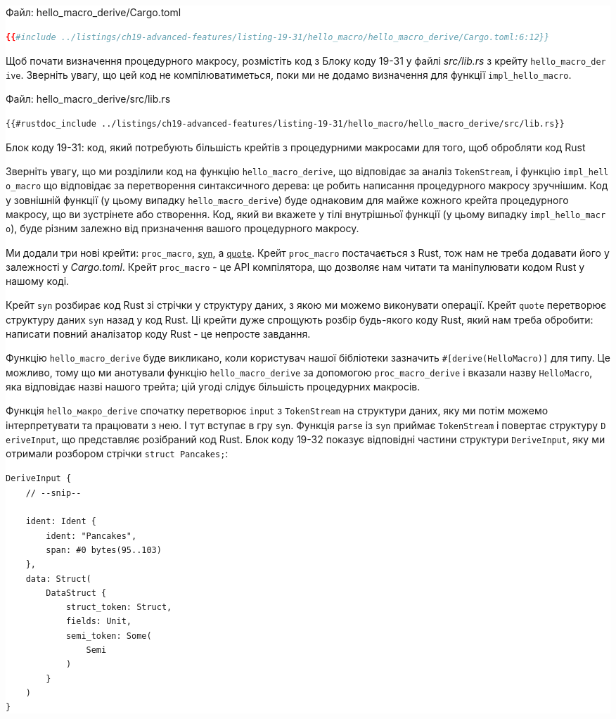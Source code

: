 <span class="filename">Файл: hello_macro_derive/Cargo.toml</span>

```toml
{{#include ../listings/ch19-advanced-features/listing-19-31/hello_macro/hello_macro_derive/Cargo.toml:6:12}}
```

Щоб почати визначення процедурного макросу, розмістіть код з Блоку коду 19-31 у файлі *src/lib.rs* з крейту `hello_macro_derive`. Зверніть увагу, що цей код не компілюватиметься, поки ми не додамо визначення для функції `impl_hello_macro`.

<span class="filename">Файл: hello_macro_derive/src/lib.rs</span>

```rust,ignore,does_not_compile
{{#rustdoc_include ../listings/ch19-advanced-features/listing-19-31/hello_macro/hello_macro_derive/src/lib.rs}}
```


<span class="caption">Блок коду 19-31: код, який потребують більшість крейтів з процедурними макросами для того, щоб обробляти код Rust</span>

Зверніть увагу, що ми розділили код на функцію `hello_macro_derive`, що відповідає за аналіз `TokenStream`, і функцію `impl_hello_macro` що відповідає за перетворення синтаксичного дерева: це робить написання процедурного макросу зручнішим. Код у зовнішній функції (у цьому випадку `hello_macro_derive`) буде однаковим для майже кожного крейта процедурного макросу, що ви зустрінете або створення. Код, який ви вкажете у тілі внутрішньої функції (у цьому випадку `impl_hello_macro`), буде різним залежно від призначення вашого процедурного макросу.

Ми додали три нові крейти: `proc_macro`, [`syn`][], а [`quote`][]. Крейт `proc_macro` постачається з Rust, тож нам не треба додавати його у залежності у *Cargo.toml*. Крейт `proc_macro` - це API компілятора, що дозволяє нам читати та маніпулювати кодом Rust у нашому коді.

Крейт `syn` розбирає код Rust зі стрічки у структуру даних, з якою ми можемо виконувати операції. Крейт `quote` перетворює структуру даних `syn` назад у код Rust. Ці крейти дуже спрощують розбір будь-якого коду Rust, який нам треба обробити: написати повний аналізатор коду Rust - це непросте завдання.

Функцію `hello_macro_derive` буде викликано, коли користувач нашої бібліотеки зазначить `#[derive(HelloMacro)]` для типу. Це можливо, тому що ми анотували функцію `hello_macro_derive` за допомогою `proc_macro_derive` і вказали назву `HelloMacro`, яка відповідає назві нашого трейта; цій угоді слідує більшість процедурних макросів.

Функція `hello_макро_derive` спочатку перетворює `input` з `TokenStream` на структури даних, яку ми потім можемо інтерпретувати та працювати з нею. І тут вступає в гру `syn`. Функція `parse` із `syn` приймає `TokenStream` і повертає структуру `DeriveInput`, що представляє розібраний код Rust. Блок коду 19-32 показує відповідні частини структури `DeriveInput`, яку ми отримали розбором стрічки `struct Pancakes;`:

```rust,ignore
DeriveInput {
    // --snip--

    ident: Ident {
        ident: "Pancakes",
        span: #0 bytes(95..103)
    },
    data: Struct(
        DataStruct {
            struct_token: Struct,
            fields: Unit,
            semi_token: Some(
                Semi
            )
        }
    )
}
```


[ref]: ../reference/macros-by-example.html
[tlborm]: https://veykril.github.io/tlborm/
[`syn`]: https://crates.io/crates/syn
[`quote`]: https://crates.io/crates/quote
[syn-docs]: https://docs.rs/syn/1.0/syn/struct.DeriveInput.html
[quote-docs]: https://docs.rs/quote
[decl]: #declarative-macros-with-macro_rules-for-general-metaprogramming